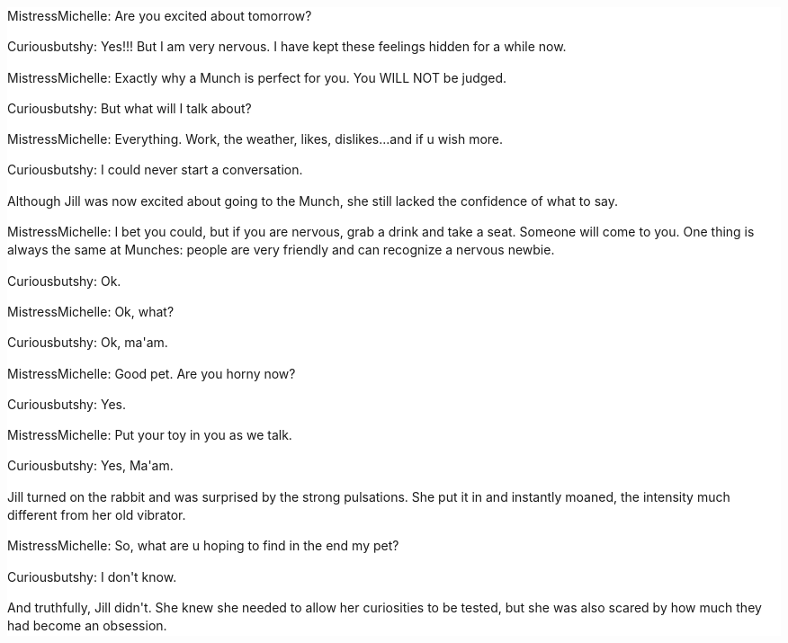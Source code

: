  MistressMichelle: Are you excited about tomorrow? 

 

 Curiousbutshy: Yes!!! But I am very nervous. I have kept these feelings hidden for a while now. 

 

 MistressMichelle: Exactly why a Munch is perfect for you. You WILL NOT be judged. 

 

 Curiousbutshy: But what will I talk about? 

 

 MistressMichelle: Everything. Work, the weather, likes, dislikes...and if u wish more. 

 

 Curiousbutshy: I could never start a conversation. 

 

 Although Jill was now excited about going to the Munch, she still lacked the confidence of what to say. 

 MistressMichelle: I bet you could, but if you are nervous, grab a drink and take a seat. Someone will come to you. One thing is always the same at Munches: people are very friendly and can recognize a nervous newbie. 

 

 Curiousbutshy: Ok. 

 

 MistressMichelle: Ok, what? 

 

 Curiousbutshy: Ok, ma'am. 

 

 MistressMichelle: Good pet. Are you horny now? 

 

 Curiousbutshy: Yes. 

 

 MistressMichelle: Put your toy in you as we talk. 

 

 Curiousbutshy: Yes, Ma'am. 

 Jill turned on the rabbit and was surprised by the strong pulsations. She put it in and instantly moaned, the intensity much different from her old vibrator. 

 MistressMichelle: So, what are u hoping to find in the end my pet? 

 

 Curiousbutshy: I don't know. 

 

 And truthfully, Jill didn't. She knew she needed to allow her curiosities to be tested, but she was also scared by how much they had become an obsession. 
